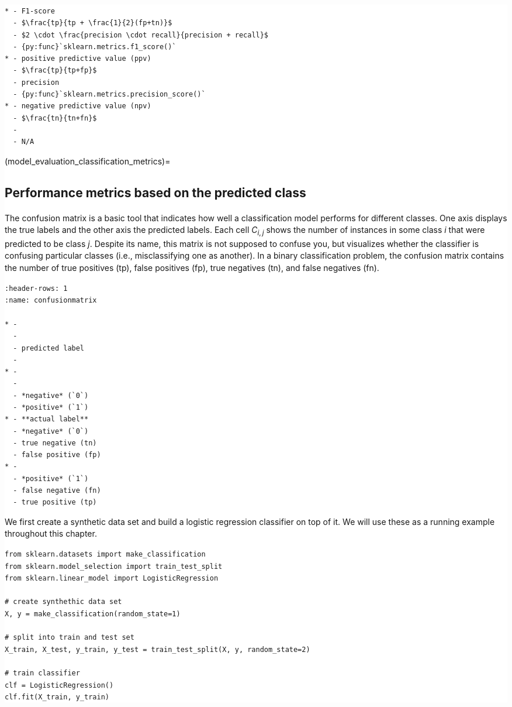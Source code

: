```{list-table} Overview of predictive performance metrics.
* - F1-score
  - $\frac{tp}{tp + \frac{1}{2}(fp+tn)}$
  - $2 \cdot \frac{precision \cdot recall}{precision + recall}$
  - {py:func}`sklearn.metrics.f1_score()`
* - positive predictive value (ppv)
  - $\frac{tp}{tp+fp}$
  - precision
  - {py:func}`sklearn.metrics.precision_score()`
* - negative predictive value (npv)
  - $\frac{tn}{tn+fn}$
  -
  - N/A
```

(model_evaluation_classification_metrics)=

## Performance metrics based on the predicted class

The confusion matrix is a basic tool that indicates how well a classification model performs for different classes. One axis displays the true labels and the other axis the predicted labels. Each cell $C_{i,j}$ shows the number of instances in some class $i$ that were predicted to be class $j$. Despite its name, this matrix is not supposed to confuse you, but visualizes whether the classifier is confusing particular classes (i.e., misclassifying one as another). In a binary classification problem, the confusion matrix contains the number of true positives (tp), false positives (fp), true negatives (tn), and false negatives (fn).

```{list-table} The structure of a confusion matrix of a binary classification problem. In practice, the cells will contain the number of observations of each type.
:header-rows: 1
:name: confusionmatrix

* -
  -
  - predicted label
  -
* -
  -
  - *negative* (`0`)
  - *positive* (`1`)
* - **actual label**
  - *negative* (`0`)
  - true negative (tn)
  - false positive (fp)
* -
  - *positive* (`1`)
  - false negative (fn)
  - true positive (tp)
```

We first create a synthetic data set and build a logistic regression classifier on top of it. We will use these as a running example throughout this chapter.

```{code-cell} ipython3
from sklearn.datasets import make_classification
from sklearn.model_selection import train_test_split
from sklearn.linear_model import LogisticRegression

# create synthethic data set
X, y = make_classification(random_state=1)

# split into train and test set
X_train, X_test, y_train, y_test = train_test_split(X, y, random_state=2)

# train classifier
clf = LogisticRegression()
clf.fit(X_train, y_train)
```